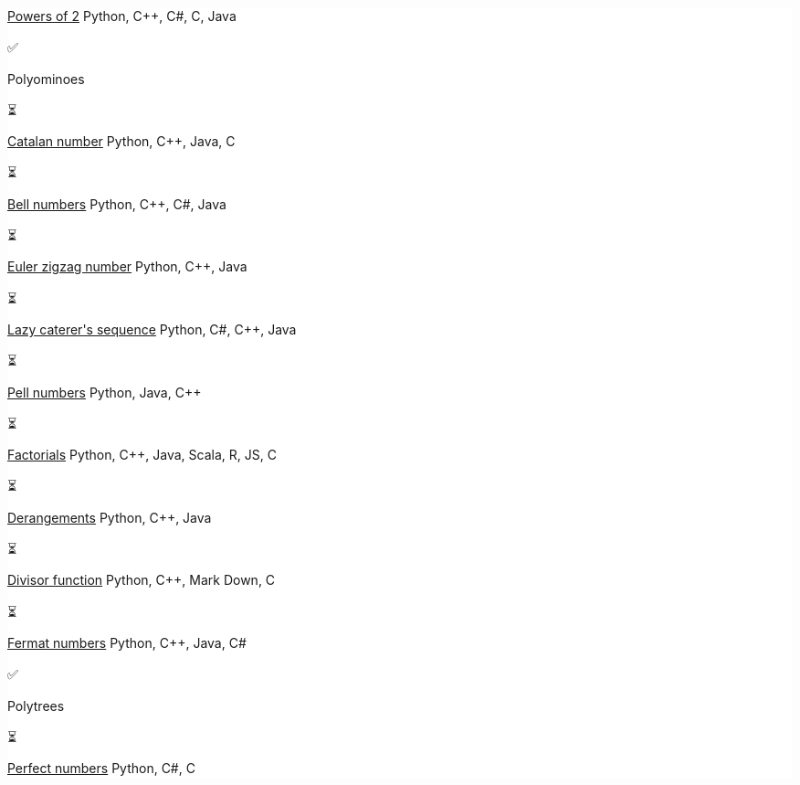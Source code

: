   <td><a href="./Powers Of 2">Powers of 2</a></td>
  <td>Python, C++, C#, C, Java </td>
</tr>
<tr>
  <td align=center><p>  &#9989;</p></td>
  <td>Polyominoes</td>
  <td></td>
</tr>
<tr>
  <td align=center><p> &#9203;</p></td>
  <td><a href="./Catalan Numbers">Catalan number</a></td>
  <td>Python, C++, Java, C</td>
</tr>
<tr>
  <td align=center><p> &#9203;</p></td>
  <td><a href="./Bell Numbers">Bell numbers</a></td>
  <td>Python, C++, C#, Java</td>
</tr>
<tr>
  <td align=center><p>  &#9203;</p></td>
  <td><a href="./Euler's Zig-Zag Numbers">Euler zigzag number</a></td>
  <td>Python, C++, Java</td>
</tr>
<tr>
  <td align=center><p> &#9203;</p></td>
  <td><a href="./Lazy Caterer's Sequence">Lazy caterer's sequence</a></td>
  <td>Python, C#, C++, Java</td>
</tr>
<tr>
  <td align=center><p> &#9203;</p></td>
  <td><a href="./Pell Numbers">Pell numbers</a></td>
  <td>Python, Java, C++</td>
</tr>
<tr>
  <td align=center><p> &#9203;</p></td>
  <td><a href="./Factorials">Factorials</a></td>
  <td>Python, C++, Java, Scala, R, JS, C</td>
</tr>
<tr>
  <td align=center><p>  &#9203;</p></td>
  <td><a href="./Derangements">Derangements</a></td>
  <td>Python, C++, Java</td>
</tr>
<tr>
  <td align=center><p> &#9203;</p></td>
  <td><a href="./Divisor Function">Divisor function</a></td>
  <td>Python, C++, Mark Down, C</td>
</tr>
<tr>
  <td align=center><p> &#9203;</p></td>
  <td><a href="./Fermat Numbers">Fermat numbers</a></td>
  <td>Python, C++, Java, C#</td>
</tr>
<tr>
  <td align=center><p>  &#9989;</p></td>
  <td>Polytrees</td>
  <td></td>
</tr>
<tr>
  <td align=center><p> &#9203;</p></td>
  <td><a href="./Perfect Number">Perfect numbers</a></td>
  <td>Python, C#, C</td>
</tr>
<tr>